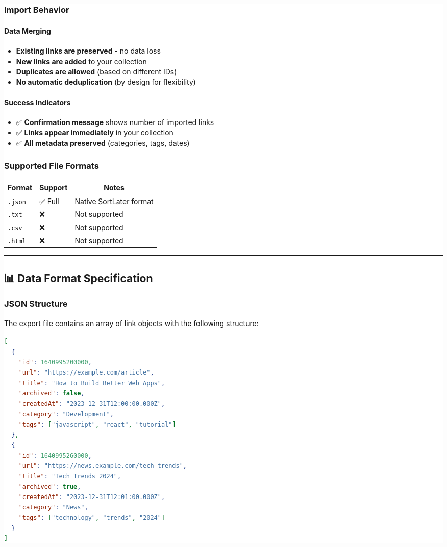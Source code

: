 ### Import Behavior

#### Data Merging

- **Existing links are preserved** - no data loss
- **New links are added** to your collection
- **Duplicates are allowed** (based on different IDs)
- **No automatic deduplication** (by design for flexibility)

#### Success Indicators

- ✅ **Confirmation message** shows number of imported links
- ✅ **Links appear immediately** in your collection
- ✅ **All metadata preserved** (categories, tags, dates)

### Supported File Formats

| Format  | Support | Notes                   |
| ------- | ------- | ----------------------- |
| `.json` | ✅ Full | Native SortLater format |
| `.txt`  | ❌      | Not supported           |
| `.csv`  | ❌      | Not supported           |
| `.html` | ❌      | Not supported           |

---

## 📊 Data Format Specification

### JSON Structure

The export file contains an array of link objects with the following structure:

```json
[
  {
    "id": 1640995200000,
    "url": "https://example.com/article",
    "title": "How to Build Better Web Apps",
    "archived": false,
    "createdAt": "2023-12-31T12:00:00.000Z",
    "category": "Development",
    "tags": ["javascript", "react", "tutorial"]
  },
  {
    "id": 1640995260000,
    "url": "https://news.example.com/tech-trends",
    "title": "Tech Trends 2024",
    "archived": true,
    "createdAt": "2023-12-31T12:01:00.000Z",
    "category": "News",
    "tags": ["technology", "trends", "2024"]
  }
]
```
